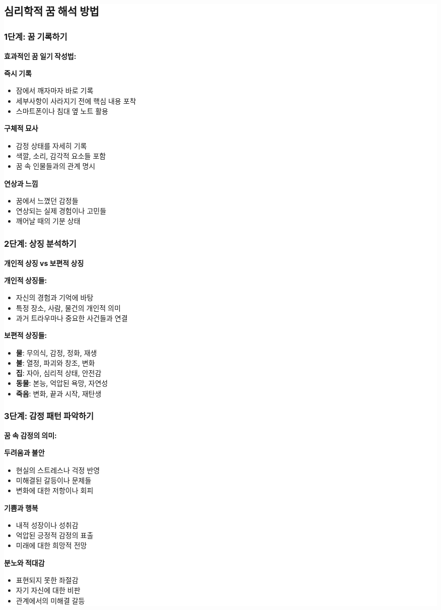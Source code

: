 ## 심리학적 꿈 해석 방법

### 1단계: 꿈 기록하기

**효과적인 꿈 일기 작성법:**

**즉시 기록**
- 잠에서 깨자마자 바로 기록
- 세부사항이 사라지기 전에 핵심 내용 포착
- 스마트폰이나 침대 옆 노트 활용

**구체적 묘사**
- 감정 상태를 자세히 기록
- 색깔, 소리, 감각적 요소들 포함
- 꿈 속 인물들과의 관계 명시

**연상과 느낌**
- 꿈에서 느꼈던 감정들
- 연상되는 실제 경험이나 고민들
- 깨어날 때의 기분 상태

### 2단계: 상징 분석하기

**개인적 상징 vs 보편적 상징**

**개인적 상징들:**
- 자신의 경험과 기억에 바탕
- 특정 장소, 사람, 물건의 개인적 의미
- 과거 트라우마나 중요한 사건들과 연결

**보편적 상징들:**
- **물**: 무의식, 감정, 정화, 재생
- **불**: 열정, 파괴와 창조, 변화
- **집**: 자아, 심리적 상태, 안전감
- **동물**: 본능, 억압된 욕망, 자연성
- **죽음**: 변화, 끝과 시작, 재탄생

### 3단계: 감정 패턴 파악하기

**꿈 속 감정의 의미:**

**두려움과 불안**
- 현실의 스트레스나 걱정 반영
- 미해결된 갈등이나 문제들
- 변화에 대한 저항이나 회피

**기쁨과 행복**
- 내적 성장이나 성취감
- 억압된 긍정적 감정의 표출
- 미래에 대한 희망적 전망

**분노와 적대감**
- 표현되지 못한 좌절감
- 자기 자신에 대한 비판
- 관계에서의 미해결 갈등
